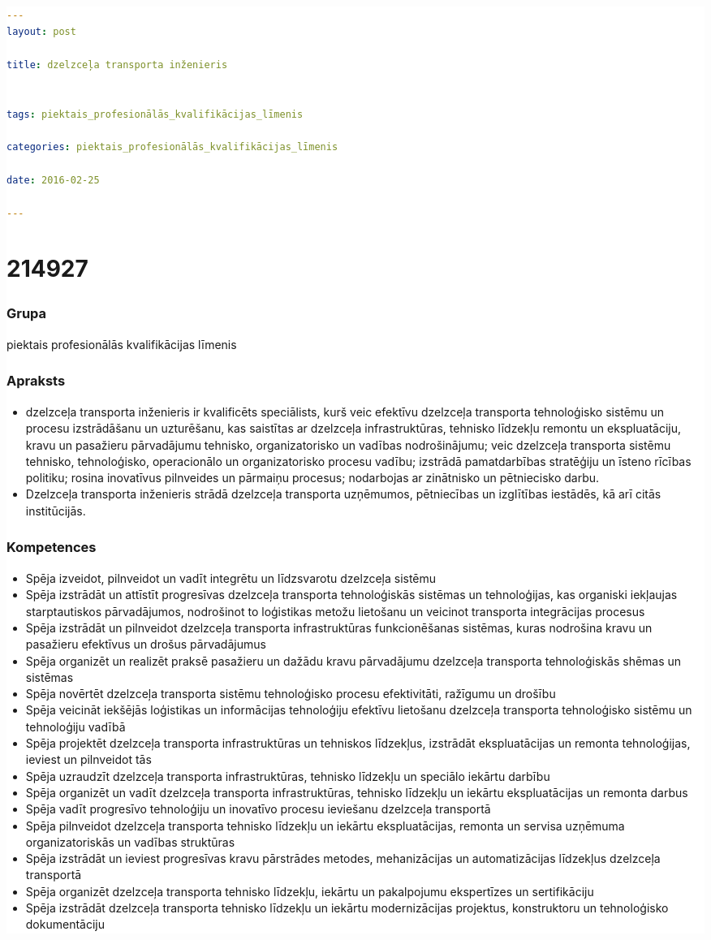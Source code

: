 ```yaml
---
layout: post
    
title: dzelzceļa transporta inženieris

    
tags: piektais_profesionālās_kvalifikācijas_līmenis
    
categories: piektais_profesionālās_kvalifikācijas_līmenis
    
date: 2016-02-25
    
---
```

# 214927

### Grupa
piektais profesionālās kvalifikācijas līmenis


### Apraksts

* dzelzceļa transporta inženieris ir kvalificēts speciālists, kurš veic efektīvu dzelzceļa transporta tehnoloģisko sistēmu un procesu izstrādāšanu un uzturēšanu, kas saistītas ar dzelzceļa infrastruktūras, tehnisko līdzekļu remontu un ekspluatāciju, kravu un pasažieru pārvadājumu tehnisko, organizatorisko un vadības nodrošinājumu; veic dzelzceļa transporta sistēmu tehnisko, tehnoloģisko, operacionālo un organizatorisko procesu vadību; izstrādā pamatdarbības stratēģiju un īsteno rīcības politiku; rosina inovatīvus pilnveides un pārmaiņu procesus; nodarbojas ar zinātnisko un pētniecisko darbu. 
* Dzelzceļa transporta inženieris strādā dzelzceļa transporta uzņēmumos, pētniecības un izglītības iestādēs, kā arī citās institūcijās.  

### Kompetences

* Spēja izveidot, pilnveidot un vadīt integrētu un līdzsvarotu dzelzceļa sistēmu
* Spēja izstrādāt un attīstīt progresīvas dzelzceļa transporta tehnoloģiskās sistēmas un tehnoloģijas, kas organiski iekļaujas starptautiskos pārvadājumos, nodrošinot to loģistikas metožu lietošanu un veicinot transporta integrācijas procesus
* Spēja izstrādāt un pilnveidot dzelzceļa transporta infrastruktūras funkcionēšanas sistēmas, kuras nodrošina kravu un pasažieru efektīvus un drošus pārvadājumus
* Spēja organizēt un realizēt praksē pasažieru un dažādu kravu pārvadājumu dzelzceļa transporta tehnoloģiskās shēmas un sistēmas
* Spēja novērtēt dzelzceļa transporta sistēmu tehnoloģisko procesu efektivitāti, ražīgumu un drošību
* Spēja veicināt iekšējās loģistikas un informācijas tehnoloģiju efektīvu lietošanu dzelzceļa transporta tehnoloģisko sistēmu un tehnoloģiju vadībā
* Spēja projektēt dzelzceļa transporta infrastruktūras un tehniskos līdzekļus, izstrādāt ekspluatācijas un remonta tehnoloģijas, ieviest un pilnveidot tās
* Spēja uzraudzīt dzelzceļa transporta infrastruktūras, tehnisko līdzekļu un speciālo iekārtu darbību
* Spēja organizēt un vadīt dzelzceļa transporta infrastruktūras, tehnisko līdzekļu un iekārtu ekspluatācijas un remonta darbus
* Spēja vadīt progresīvo tehnoloģiju un inovatīvo procesu ieviešanu dzelzceļa transportā
* Spēja pilnveidot dzelzceļa transporta tehnisko līdzekļu un iekārtu ekspluatācijas, remonta un servisa uzņēmuma organizatoriskās un vadības struktūras
* Spēja izstrādāt un ieviest progresīvas kravu pārstrādes metodes, mehanizācijas un automatizācijas līdzekļus dzelzceļa transportā
* Spēja organizēt dzelzceļa transporta tehnisko līdzekļu, iekārtu un pakalpojumu ekspertīzes un sertifikāciju
* Spēja izstrādāt dzelzceļa transporta tehnisko līdzekļu un iekārtu modernizācijas projektus, konstruktoru un tehnoloģisko dokumentāciju